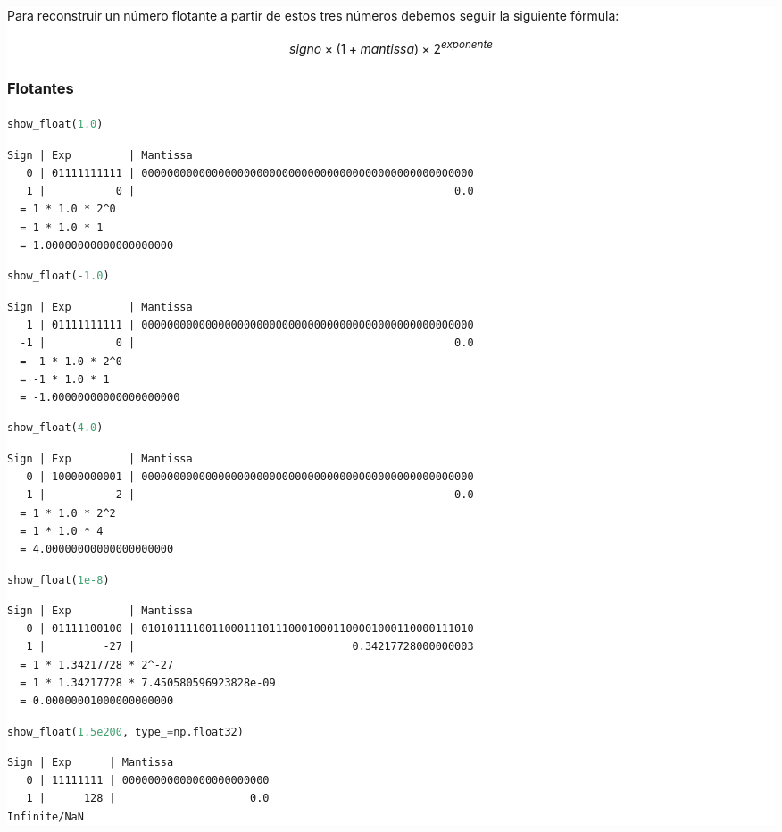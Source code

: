 Para reconstruir un número flotante a partir de estos tres números debemos seguir la siguiente fórmula:

$$signo \times (1 + mantissa) \times 2^{exponente}$$

### Flotantes

```python
show_float(1.0)
```

    Sign | Exp         | Mantissa
       0 | 01111111111 | 0000000000000000000000000000000000000000000000000000
       1 |           0 |                                                  0.0
      = 1 * 1.0 * 2^0
      = 1 * 1.0 * 1
      = 1.00000000000000000000

```python
show_float(-1.0)
```

    Sign | Exp         | Mantissa
       1 | 01111111111 | 0000000000000000000000000000000000000000000000000000
      -1 |           0 |                                                  0.0
      = -1 * 1.0 * 2^0
      = -1 * 1.0 * 1
      = -1.00000000000000000000

```python
show_float(4.0)
```

    Sign | Exp         | Mantissa
       0 | 10000000001 | 0000000000000000000000000000000000000000000000000000
       1 |           2 |                                                  0.0
      = 1 * 1.0 * 2^2
      = 1 * 1.0 * 4
      = 4.00000000000000000000

```python
show_float(1e-8)
```

    Sign | Exp         | Mantissa
       0 | 01111100100 | 0101011110011000111011100010001100001000110000111010
       1 |         -27 |                                  0.34217728000000003
      = 1 * 1.34217728 * 2^-27
      = 1 * 1.34217728 * 7.450580596923828e-09
      = 0.00000001000000000000

```python
show_float(1.5e200, type_=np.float32)
```

    Sign | Exp      | Mantissa
       0 | 11111111 | 00000000000000000000000
       1 |      128 |                     0.0
    Infinite/NaN
